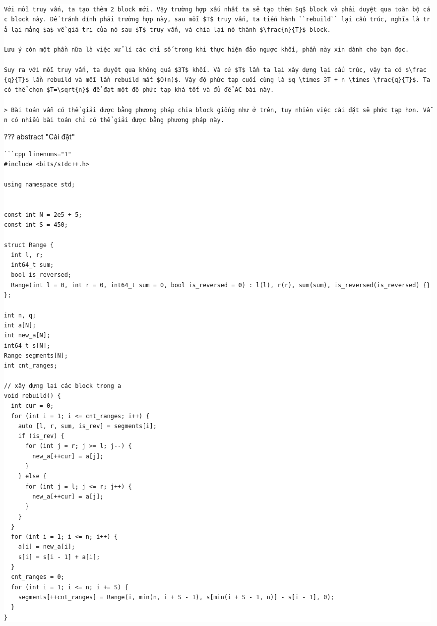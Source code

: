     Với mỗi truy vấn, ta tạo thêm 2 block mới. Vậy trường hợp xấu nhất ta sẽ tạo thêm $q$ block và phải duyệt qua toàn bộ các block này. Để tránh dính phải trường hợp này, sau mỗi $T$ truy vấn, ta tiến hành ``rebuild`` lại cấu trúc, nghĩa là trả lại mảng $a$ về giá trị của nó sau $T$ truy vấn, và chia lại nó thành $\frac{n}{T}$ block.

    Lưu ý còn một phần nữa là việc xử lí các chỉ số trong khi thực hiện đảo ngược khối, phần này xin dành cho bạn đọc.

    Suy ra với mỗi truy vấn, ta duyệt qua không quá $3T$ khối. Và cứ $T$ lần ta lại xây dựng lại cấu trúc, vậy ta có $\frac{q}{T}$ lần rebuild và mỗi lần rebuild mất $O(n)$. Vậy độ phức tạp cuối cùng là $q \times 3T + n \times \frac{q}{T}$. Ta có thể chọn $T=\sqrt{n}$ để đạt một độ phức tạp khá tốt và đủ để AC bài này.

    > Bài toán vẫn có thể giải được bằng phương pháp chia block giống như ở trên, tuy nhiên việc cài đặt sẽ phức tạp hơn. Vẫn có nhiều bài toán chỉ có thể giải được bằng phương pháp này.

??? abstract "Cài đặt"

	```cpp linenums="1"
	#include <bits/stdc++.h>
	 
	using namespace std;
	 
	 
	const int N = 2e5 + 5;
	const int S = 450;
	 
	struct Range {
	  int l, r;
	  int64_t sum;
	  bool is_reversed;
	  Range(int l = 0, int r = 0, int64_t sum = 0, bool is_reversed = 0) : l(l), r(r), sum(sum), is_reversed(is_reversed) {}
	};
	 
	int n, q;
	int a[N];
	int new_a[N];
	int64_t s[N];
	Range segments[N];
	int cnt_ranges;
	 
	// xây dựng lại các block trong a
	void rebuild() {
	  int cur = 0;
	  for (int i = 1; i <= cnt_ranges; i++) {
	    auto [l, r, sum, is_rev] = segments[i];
	    if (is_rev) {
	      for (int j = r; j >= l; j--) {
	        new_a[++cur] = a[j];
	      }
	    } else {
	      for (int j = l; j <= r; j++) {
	        new_a[++cur] = a[j];
	      }
	    }
	  }
	  for (int i = 1; i <= n; i++) {
	    a[i] = new_a[i];
	    s[i] = s[i - 1] + a[i];
	  }
	  cnt_ranges = 0;
	  for (int i = 1; i <= n; i += S) {
	    segments[++cnt_ranges] = Range(i, min(n, i + S - 1), s[min(i + S - 1, n)] - s[i - 1], 0);
	  }
	}
	 